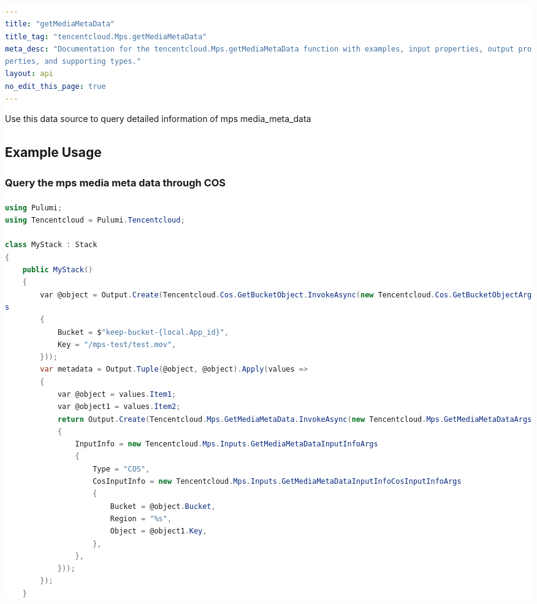 ```yaml
---
title: "getMediaMetaData"
title_tag: "tencentcloud.Mps.getMediaMetaData"
meta_desc: "Documentation for the tencentcloud.Mps.getMediaMetaData function with examples, input properties, output properties, and supporting types."
layout: api
no_edit_this_page: true
---
```







Use this data source to query detailed information of mps media_meta_data


<div><pulumi-examples>

## Example Usage

<div><pulumi-chooser type="language" options="typescript,python,go,csharp,java,yaml"></pulumi-chooser></div>


### Query the mps media meta data through COS


<div>
<pulumi-choosable type="language" values="csharp">

```csharp
using Pulumi;
using Tencentcloud = Pulumi.Tencentcloud;

class MyStack : Stack
{
    public MyStack()
    {
        var @object = Output.Create(Tencentcloud.Cos.GetBucketObject.InvokeAsync(new Tencentcloud.Cos.GetBucketObjectArgs
        {
            Bucket = $"keep-bucket-{local.App_id}",
            Key = "/mps-test/test.mov",
        }));
        var metadata = Output.Tuple(@object, @object).Apply(values =>
        {
            var @object = values.Item1;
            var @object1 = values.Item2;
            return Output.Create(Tencentcloud.Mps.GetMediaMetaData.InvokeAsync(new Tencentcloud.Mps.GetMediaMetaDataArgs
            {
                InputInfo = new Tencentcloud.Mps.Inputs.GetMediaMetaDataInputInfoArgs
                {
                    Type = "COS",
                    CosInputInfo = new Tencentcloud.Mps.Inputs.GetMediaMetaDataInputInfoCosInputInfoArgs
                    {
                        Bucket = @object.Bucket,
                        Region = "%s",
                        Object = @object1.Key,
                    },
                },
            }));
        });
    }
```